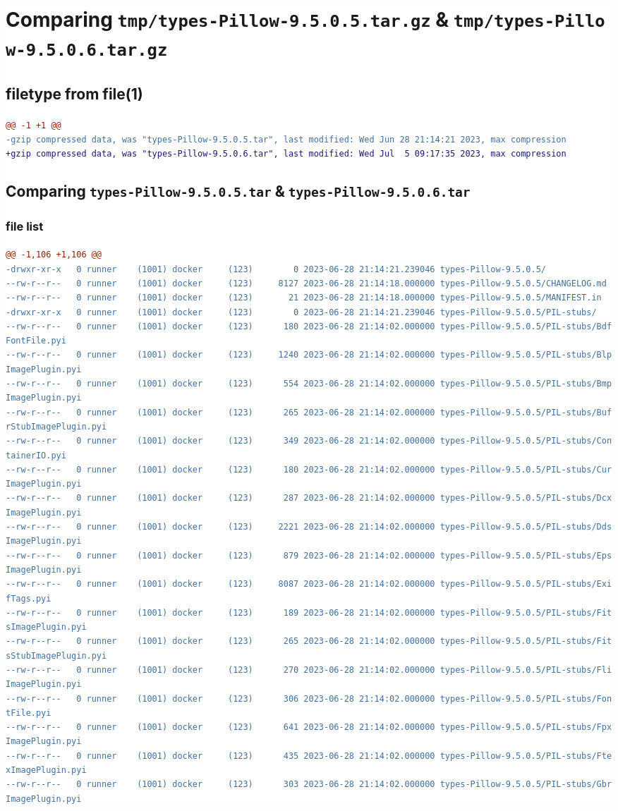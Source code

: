 # Comparing `tmp/types-Pillow-9.5.0.5.tar.gz` & `tmp/types-Pillow-9.5.0.6.tar.gz`

## filetype from file(1)

```diff
@@ -1 +1 @@
-gzip compressed data, was "types-Pillow-9.5.0.5.tar", last modified: Wed Jun 28 21:14:21 2023, max compression
+gzip compressed data, was "types-Pillow-9.5.0.6.tar", last modified: Wed Jul  5 09:17:35 2023, max compression
```

## Comparing `types-Pillow-9.5.0.5.tar` & `types-Pillow-9.5.0.6.tar`

### file list

```diff
@@ -1,106 +1,106 @@
-drwxr-xr-x   0 runner    (1001) docker     (123)        0 2023-06-28 21:14:21.239046 types-Pillow-9.5.0.5/
--rw-r--r--   0 runner    (1001) docker     (123)     8127 2023-06-28 21:14:18.000000 types-Pillow-9.5.0.5/CHANGELOG.md
--rw-r--r--   0 runner    (1001) docker     (123)       21 2023-06-28 21:14:18.000000 types-Pillow-9.5.0.5/MANIFEST.in
-drwxr-xr-x   0 runner    (1001) docker     (123)        0 2023-06-28 21:14:21.239046 types-Pillow-9.5.0.5/PIL-stubs/
--rw-r--r--   0 runner    (1001) docker     (123)      180 2023-06-28 21:14:02.000000 types-Pillow-9.5.0.5/PIL-stubs/BdfFontFile.pyi
--rw-r--r--   0 runner    (1001) docker     (123)     1240 2023-06-28 21:14:02.000000 types-Pillow-9.5.0.5/PIL-stubs/BlpImagePlugin.pyi
--rw-r--r--   0 runner    (1001) docker     (123)      554 2023-06-28 21:14:02.000000 types-Pillow-9.5.0.5/PIL-stubs/BmpImagePlugin.pyi
--rw-r--r--   0 runner    (1001) docker     (123)      265 2023-06-28 21:14:02.000000 types-Pillow-9.5.0.5/PIL-stubs/BufrStubImagePlugin.pyi
--rw-r--r--   0 runner    (1001) docker     (123)      349 2023-06-28 21:14:02.000000 types-Pillow-9.5.0.5/PIL-stubs/ContainerIO.pyi
--rw-r--r--   0 runner    (1001) docker     (123)      180 2023-06-28 21:14:02.000000 types-Pillow-9.5.0.5/PIL-stubs/CurImagePlugin.pyi
--rw-r--r--   0 runner    (1001) docker     (123)      287 2023-06-28 21:14:02.000000 types-Pillow-9.5.0.5/PIL-stubs/DcxImagePlugin.pyi
--rw-r--r--   0 runner    (1001) docker     (123)     2221 2023-06-28 21:14:02.000000 types-Pillow-9.5.0.5/PIL-stubs/DdsImagePlugin.pyi
--rw-r--r--   0 runner    (1001) docker     (123)      879 2023-06-28 21:14:02.000000 types-Pillow-9.5.0.5/PIL-stubs/EpsImagePlugin.pyi
--rw-r--r--   0 runner    (1001) docker     (123)     8087 2023-06-28 21:14:02.000000 types-Pillow-9.5.0.5/PIL-stubs/ExifTags.pyi
--rw-r--r--   0 runner    (1001) docker     (123)      189 2023-06-28 21:14:02.000000 types-Pillow-9.5.0.5/PIL-stubs/FitsImagePlugin.pyi
--rw-r--r--   0 runner    (1001) docker     (123)      265 2023-06-28 21:14:02.000000 types-Pillow-9.5.0.5/PIL-stubs/FitsStubImagePlugin.pyi
--rw-r--r--   0 runner    (1001) docker     (123)      270 2023-06-28 21:14:02.000000 types-Pillow-9.5.0.5/PIL-stubs/FliImagePlugin.pyi
--rw-r--r--   0 runner    (1001) docker     (123)      306 2023-06-28 21:14:02.000000 types-Pillow-9.5.0.5/PIL-stubs/FontFile.pyi
--rw-r--r--   0 runner    (1001) docker     (123)      641 2023-06-28 21:14:02.000000 types-Pillow-9.5.0.5/PIL-stubs/FpxImagePlugin.pyi
--rw-r--r--   0 runner    (1001) docker     (123)      435 2023-06-28 21:14:02.000000 types-Pillow-9.5.0.5/PIL-stubs/FtexImagePlugin.pyi
--rw-r--r--   0 runner    (1001) docker     (123)      303 2023-06-28 21:14:02.000000 types-Pillow-9.5.0.5/PIL-stubs/GbrImagePlugin.pyi
```
